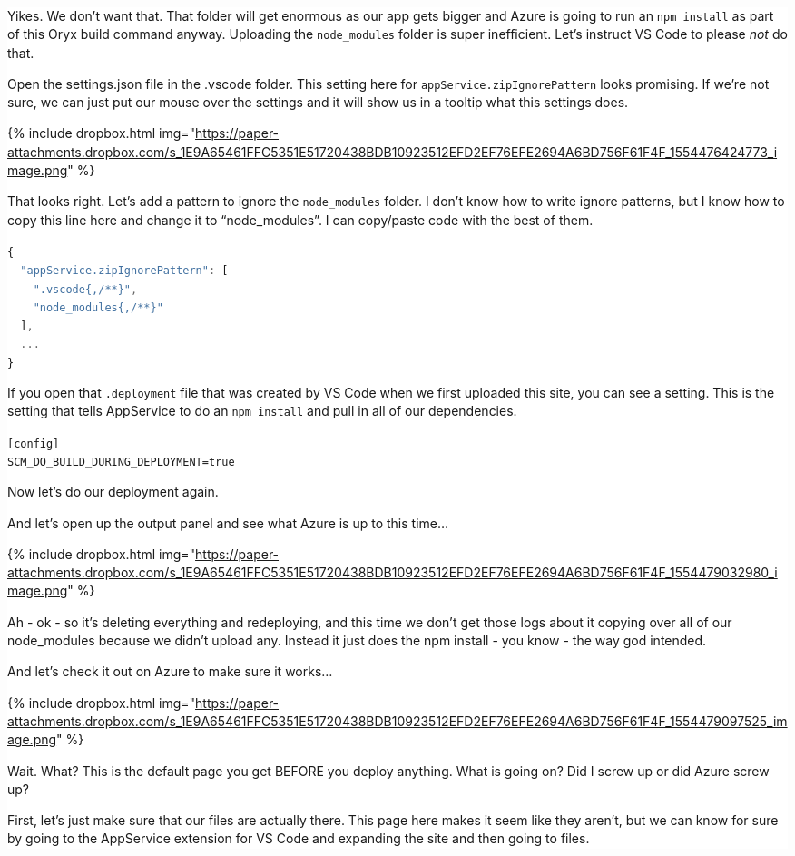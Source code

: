 
Yikes. We don’t want that. That folder will get enormous as our app gets bigger and Azure is going to run an `npm install`  as part of this Oryx build command anyway. Uploading the `node_modules` folder is super inefficient.  Let’s instruct VS Code to please *not* do that.

Open the settings.json file in the .vscode folder.  This setting here for `appService.zipIgnorePattern` looks promising. If we’re not sure, we can just put our mouse over the settings and it will show us in a tooltip what this settings does.


{% include dropbox.html img="https://paper-attachments.dropbox.com/s_1E9A65461FFC5351E51720438BDB10923512EFD2EF76EFE2694A6BD756F61F4F_1554476424773_image.png" %}


That looks right. Let’s add a pattern to ignore the `node_modules` folder. I don’t know how to write ignore patterns, but I know how to copy this line here and change it to “node_modules”. I can copy/paste code with the best of them.

```js
{
  "appService.zipIgnorePattern": [
    ".vscode{,/**}",
    "node_modules{,/**}"
  ],
  ...
}
```

If you open that `.deployment` file that was created by VS Code when we first uploaded this site, you can see a setting. This is the setting that tells AppService to do an `npm install` and pull in all of our dependencies.


    [config]
    SCM_DO_BUILD_DURING_DEPLOYMENT=true

Now let’s do our deployment again.

And let’s open up the output panel and see what Azure is up to this time…


{% include dropbox.html img="https://paper-attachments.dropbox.com/s_1E9A65461FFC5351E51720438BDB10923512EFD2EF76EFE2694A6BD756F61F4F_1554479032980_image.png" %}


Ah - ok - so it’s deleting everything and redeploying, and this time we don’t get those logs about it copying over all of our node_modules because we didn’t upload any. Instead it just does the npm install - you know - the way god intended.

And let’s check it out on Azure to make sure it works…


{% include dropbox.html img="https://paper-attachments.dropbox.com/s_1E9A65461FFC5351E51720438BDB10923512EFD2EF76EFE2694A6BD756F61F4F_1554479097525_image.png" %}


Wait. What? This is the default page you get BEFORE you deploy anything. What is going on? Did I screw up or did Azure screw up?

First, let’s just make sure that our files are actually there. This page here makes it seem like they aren’t, but we can know for sure by going to the AppService extension for VS Code and expanding the site and then going to files.
